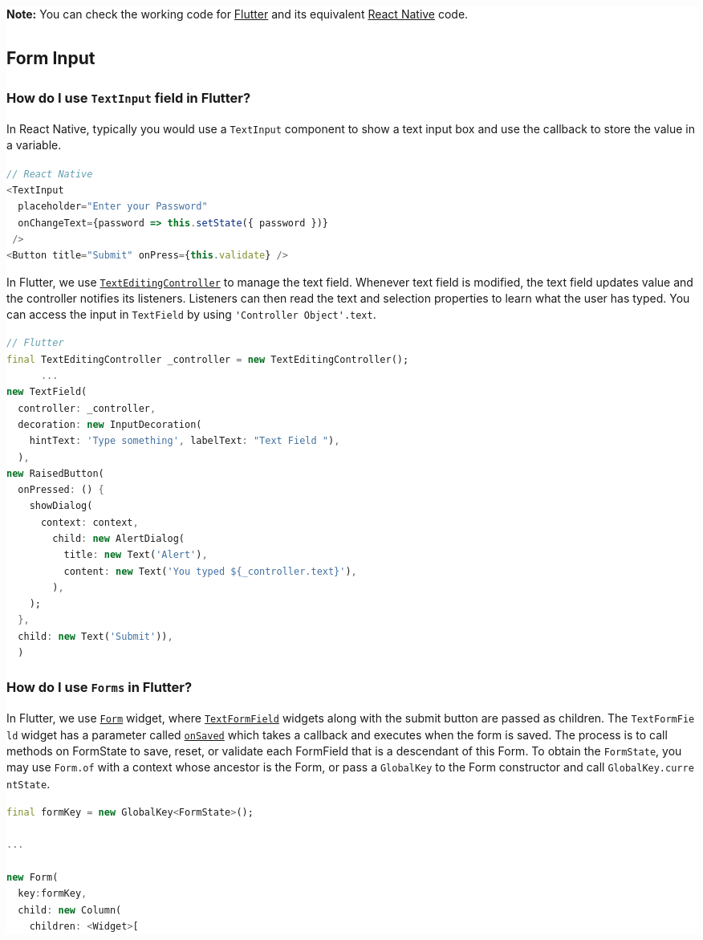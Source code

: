 
**Note:** You can check the working code for [Flutter](https://github.com/GeekyAnts/flutter-docs-code-samples/blob/master/api-calls/flutterapicalls/lib/main.dart) and its equivalent [React Native](https://github.com/GeekyAnts/flutter-docs-code-samples/blob/master/api-calls/rnapicalls/App.js) code.

## Form Input
### How do I use `TextInput` field in Flutter?
In React Native, typically you would use a `TextInput` component to show a text input box and use the callback to store the value in a variable.
```javascript
// React Native
<TextInput
  placeholder="Enter your Password"
  onChangeText={password => this.setState({ password })}
 />
<Button title="Submit" onPress={this.validate} />
```
In Flutter, we use [`TextEditingController`](https://docs.flutter.io/flutter/widgets/TextEditingController-class.html) to manage the text field. Whenever text field is modified, the text field updates value and the controller notifies its listeners. Listeners can then read the text and selection properties to learn what the user has typed. You can access the input in `TextField` by using `'Controller Object'.text`.
```dart
// Flutter
final TextEditingController _controller = new TextEditingController();
      ...
new TextField(
  controller: _controller,
  decoration: new InputDecoration(
    hintText: 'Type something', labelText: "Text Field "),
  ),
new RaisedButton(
  onPressed: () {
    showDialog(
      context: context,
        child: new AlertDialog(
          title: new Text('Alert'),
          content: new Text('You typed ${_controller.text}'),
        ),
    );
  },
  child: new Text('Submit')),
  )
```

### How do I use `Forms` in Flutter?
In Flutter, we use [`Form`](https://docs.flutter.io/flutter/widgets/Form-class.html) widget, where [`TextFormField`](https://docs.flutter.io/flutter/material/TextFormField-class.html) widgets along with the submit button are passed as children. The `TextFormField` widget has a parameter called [`onSaved`](https://docs.flutter.io/flutter/widgets/FormField/onSaved.html) which takes a callback and executes when the form is saved.
The process is to call methods on FormState to save, reset, or validate each FormField that is a descendant of this Form. To obtain the `FormState`, you may use `Form.of` with a context whose ancestor is the Form, or pass a `GlobalKey` to the Form constructor and call `GlobalKey.currentState`.
```dart
final formKey = new GlobalKey<FormState>();

...

new Form(
  key:formKey,
  child: new Column(
    children: <Widget>[
```